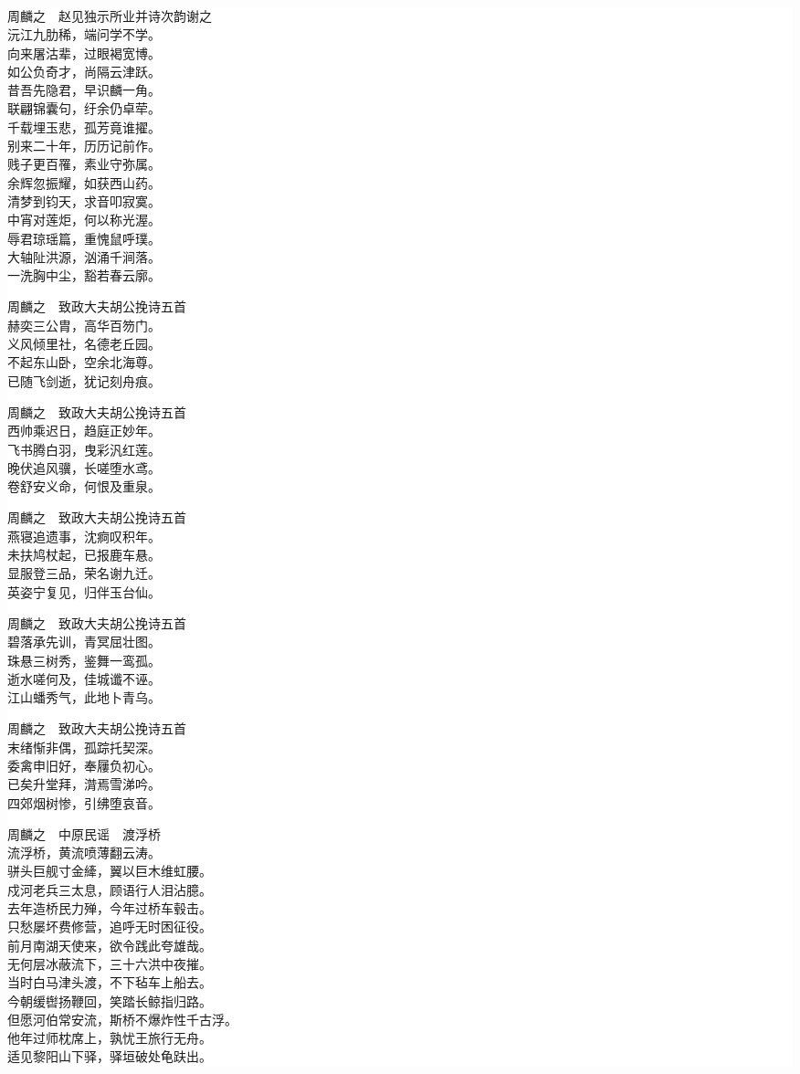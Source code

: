 周麟之　赵见独示所业并诗次韵谢之  
沅江九肋稀，端问学不学。  
向来屠沽辈，过眼褐宽博。  
如公负奇才，尚隔云津跃。  
昔吾先隐君，早识麟一角。  
联翩锦囊句，纡余仍卓荦。  
千载埋玉悲，孤芳竟谁擢。  
别来二十年，历历记前作。  
贱子更百罹，素业守弥属。  
余辉忽振耀，如获西山药。  
清梦到钧天，求音叩寂寞。  
中宵对莲炬，何以称光渥。  
辱君琼瑶篇，重愧鼠呼璞。  
大轴阯洪源，汹涌千涧落。  
一洗胸中尘，豁若春云廓。  

周麟之　致政大夫胡公挽诗五首  
赫奕三公胄，高华百笏门。  
义风倾里社，名德老丘园。  
不起东山卧，空余北海尊。  
已随飞剑逝，犹记刻舟痕。  

周麟之　致政大夫胡公挽诗五首  
西帅乘迟日，趋庭正妙年。  
飞书腾白羽，曳彩汎红莲。  
晚伏追风骥，长嗟堕水鸢。  
卷舒安义命，何恨及重泉。  

周麟之　致政大夫胡公挽诗五首  
燕寝追遗事，沈痾叹积年。  
未扶鸠杖起，已报鹿车悬。  
显服登三品，荣名谢九迁。  
英姿宁复见，归伴玉台仙。  

周麟之　致政大夫胡公挽诗五首  
碧落承先训，青冥屈壮图。  
珠悬三树秀，鉴舞一鸾孤。  
逝水嗟何及，佳城谶不诬。  
江山蟠秀气，此地卜青乌。  

周麟之　致政大夫胡公挽诗五首  
末绪惭非偶，孤踪托契深。  
委禽申旧好，奉屨负初心。  
已矣升堂拜，潸焉雪涕吟。  
四郊烟树惨，引绋堕哀音。  

周麟之　中原民谣　渡浮桥  
流浮桥，黄流喷薄翻云涛。  
骈头巨舰寸金縴，翼以巨木维虹腰。  
戍河老兵三太息，顾语行人泪沾臆。  
去年造桥民力殚，今年过桥车毂击。  
只愁屡坏费修营，追呼无时困征役。  
前月南湖天使来，欲令践此夸雄哉。  
无何层冰蔽流下，三十六洪中夜摧。  
当时白马津头渡，不下毡车上船去。  
今朝缓辔扬鞭回，笑踏长鲸指归路。  
但愿河伯常安流，斯桥不爆炸性千古浮。  
他年过师枕席上，孰忧王旅行无舟。  
适见黎阳山下驿，驿垣破处龟趺出。  
